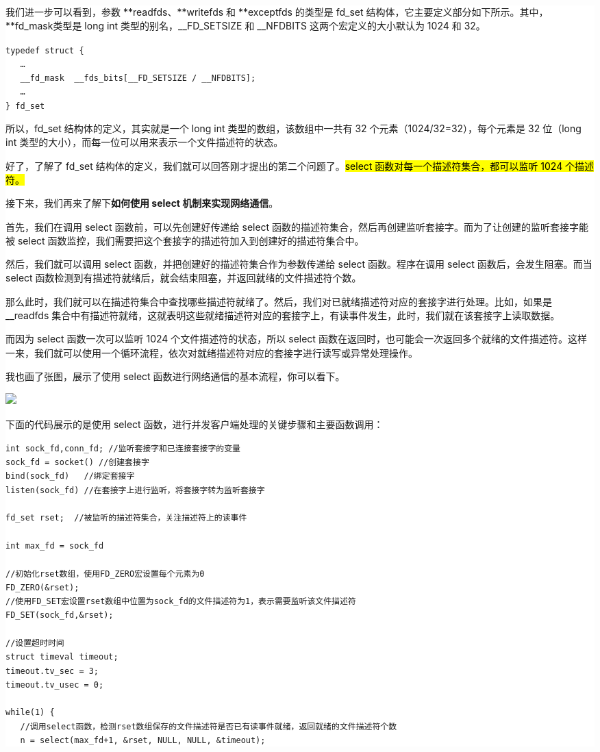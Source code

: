 我们进一步可以看到，参数 **readfds、**writefds 和 **exceptfds 的类型是 fd\_set 结构体，它主要定义部分如下所示。其中，**fd\_mask类型是 long int 类型的别名，\_\_FD\_SETSIZE 和 \_\_NFDBITS 这两个宏定义的大小默认为 1024 和 32。

    typedef struct {
       …
       __fd_mask  __fds_bits[__FD_SETSIZE / __NFDBITS];
       …
    } fd_set


所以，fd\_set 结构体的定义，其实就是一个 long int 类型的数组，该数组中一共有 32 个元素（1024/32=32），每个元素是 32 位（long int 类型的大小），而每一位可以用来表示一个文件描述符的状态。

好了，了解了 fd\_set 结构体的定义，我们就可以回答刚才提出的第二个问题了。<mark>select 函数对每一个描述符集合，都可以监听 1024 个描述符。</mark>

接下来，我们再来了解下**如何使用 select 机制来实现网络通信**。

首先，我们在调用 select 函数前，可以先创建好传递给 select 函数的描述符集合，然后再创建监听套接字。而为了让创建的监听套接字能被 select 函数监控，我们需要把这个套接字的描述符加入到创建好的描述符集合中。

然后，我们就可以调用 select 函数，并把创建好的描述符集合作为参数传递给 select 函数。程序在调用 select 函数后，会发生阻塞。而当 select 函数检测到有描述符就绪后，就会结束阻塞，并返回就绪的文件描述符个数。

那么此时，我们就可以在描述符集合中查找哪些描述符就绪了。然后，我们对已就绪描述符对应的套接字进行处理。比如，如果是 \_\_readfds 集合中有描述符就绪，这就表明这些就绪描述符对应的套接字上，有读事件发生，此时，我们就在该套接字上读取数据。

而因为 select 函数一次可以监听 1024 个文件描述符的状态，所以 select 函数在返回时，也可能会一次返回多个就绪的文件描述符。这样一来，我们就可以使用一个循环流程，依次对就绪描述符对应的套接字进行读写或异常处理操作。

我也画了张图，展示了使用 select 函数进行网络通信的基本流程，你可以看下。

![](https://learn.lianglianglee.com/%E4%B8%93%E6%A0%8F/Redis%20%E6%BA%90%E7%A0%81%E5%89%96%E6%9E%90%E4%B8%8E%E5%AE%9E%E6%88%98/assets/49b513c6b9f9a440e8883ff93b33b49f-20221013235113-i8hpv49.jpg)

下面的代码展示的是使用 select 函数，进行并发客户端处理的关键步骤和主要函数调用：


    int sock_fd,conn_fd; //监听套接字和已连接套接字的变量
    sock_fd = socket() //创建套接字
    bind(sock_fd)   //绑定套接字
    listen(sock_fd) //在套接字上进行监听，将套接字转为监听套接字
    
    fd_set rset;  //被监听的描述符集合，关注描述符上的读事件
     
    int max_fd = sock_fd
    
    //初始化rset数组，使用FD_ZERO宏设置每个元素为0 
    FD_ZERO(&rset);
    //使用FD_SET宏设置rset数组中位置为sock_fd的文件描述符为1，表示需要监听该文件描述符
    FD_SET(sock_fd,&rset);
    
    //设置超时时间 
    struct timeval timeout;
    timeout.tv_sec = 3;
    timeout.tv_usec = 0;
     
    while(1) {
       //调用select函数，检测rset数组保存的文件描述符是否已有读事件就绪，返回就绪的文件描述符个数
       n = select(max_fd+1, &rset, NULL, NULL, &timeout);
     